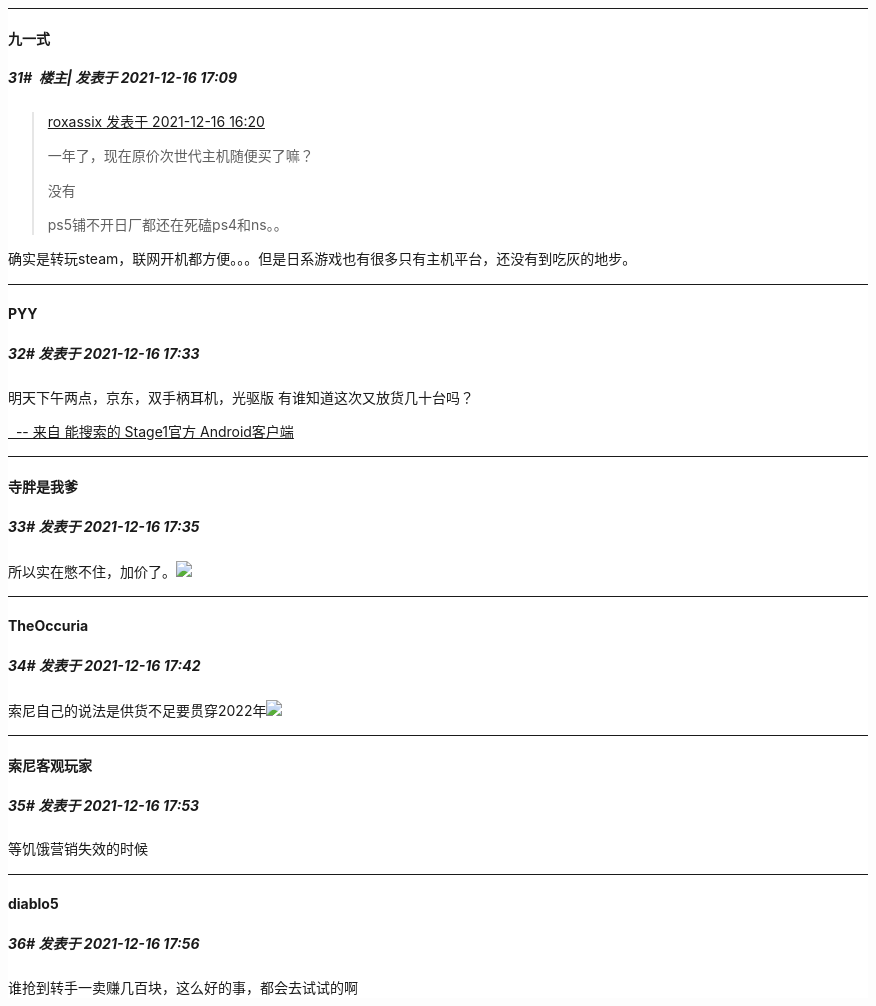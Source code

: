 

*****

####  九一式  
##### 31#         楼主| 发表于 2021-12-16 17:09

<blockquote><a href="httphttps://bbs.saraba1st.com/2b/forum.php?mod=redirect&amp;goto=findpost&amp;pid=53961199&amp;ptid=2042789" target="_blank">roxassix 发表于 2021-12-16 16:20</a>

一年了，现在原价次世代主机随便买了嘛？

没有

ps5铺不开日厂都还在死磕ps4和ns。。</blockquote>
确实是转玩steam，联网开机都方便。。。但是日系游戏也有很多只有主机平台，还没有到吃灰的地步。

*****

####  PYY  
##### 32#       发表于 2021-12-16 17:33

明天下午两点，京东，双手柄耳机，光驱版
有谁知道这次又放货几十台吗？

[  -- 来自 能搜索的 Stage1官方 Android客户端](https://www.coolapk.com/apk/140634)

*****

####  寺胖是我爹  
##### 33#       发表于 2021-12-16 17:35

所以实在憋不住，加价了。<img src="https://static.saraba1st.com/image/smiley/face2017/001.png" referrerpolicy="no-referrer">

*****

####  TheOccuria  
##### 34#       发表于 2021-12-16 17:42

索尼自己的说法是供货不足要贯穿2022年<img src="https://static.saraba1st.com/image/smiley/face2017/067.png" referrerpolicy="no-referrer">

*****

####  索尼客观玩家  
##### 35#       发表于 2021-12-16 17:53

等饥饿营销失效的时候

*****

####  diablo5  
##### 36#       发表于 2021-12-16 17:56

谁抢到转手一卖赚几百块，这么好的事，都会去试试的啊

